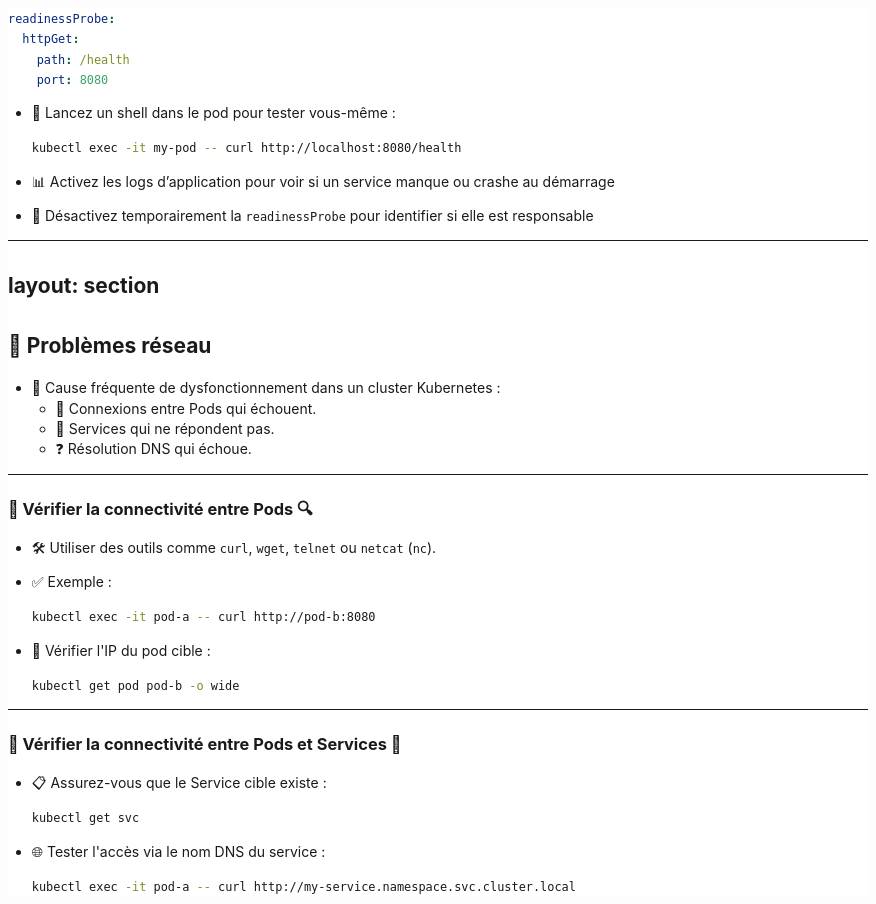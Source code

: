   ```yaml
  readinessProbe:
    httpGet:
      path: /health
      port: 8080
  ```

- 🧪 Lancez un shell dans le pod pour tester vous-même :

  ```bash
  kubectl exec -it my-pod -- curl http://localhost:8080/health
  ```

- 📊 Activez les logs d’application pour voir si un service manque ou crashe au démarrage
- 🐌 Désactivez temporairement la `readinessProbe` pour identifier si elle est responsable

---
layout: section
---

## 🐙 Problèmes réseau

- 🚨 Cause fréquente de dysfonctionnement dans un cluster Kubernetes :
  - 🔌 Connexions entre Pods qui échouent.
  - 🚫 Services qui ne répondent pas.
  - ❓ Résolution DNS qui échoue.

---

### 🧪 Vérifier la connectivité entre Pods 🔍

- 🛠️ Utiliser des outils comme `curl`, `wget`, `telnet` ou `netcat` (`nc`).
- ✅ Exemple :

  ```bash
  kubectl exec -it pod-a -- curl http://pod-b:8080
  ```

- 🔎 Vérifier l'IP du pod cible :

  ```bash
  kubectl get pod pod-b -o wide
  ```

---

### 🧪 Vérifier la connectivité entre Pods et Services 🌉

- 📋 Assurez-vous que le Service cible existe :

  ```bash
  kubectl get svc
  ```

- 🌐 Tester l'accès via le nom DNS du service :

  ```bash
  kubectl exec -it pod-a -- curl http://my-service.namespace.svc.cluster.local
  ```
